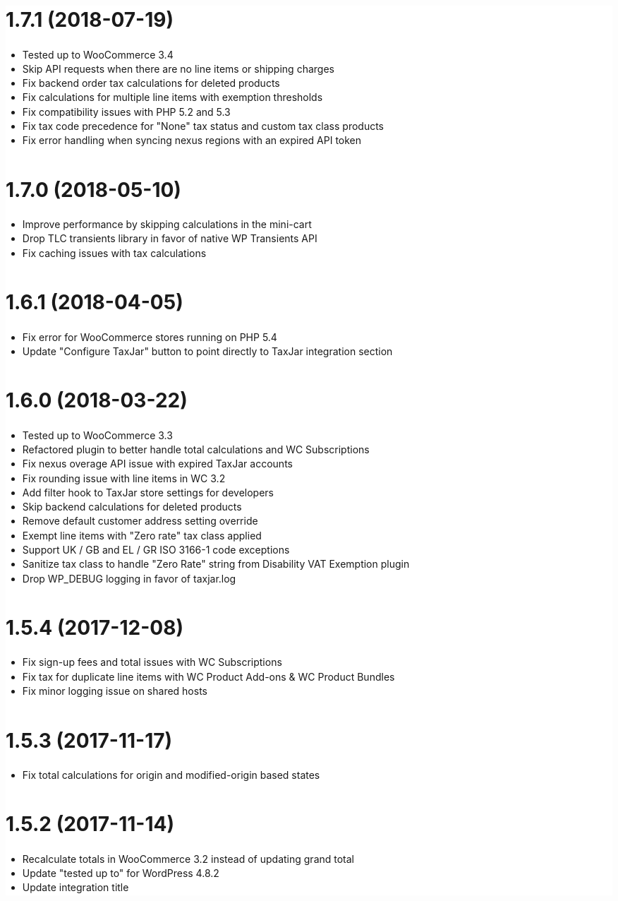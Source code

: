 # 1.7.1 (2018-07-19)
* Tested up to WooCommerce 3.4
* Skip API requests when there are no line items or shipping charges
* Fix backend order tax calculations for deleted products
* Fix calculations for multiple line items with exemption thresholds
* Fix compatibility issues with PHP 5.2 and 5.3
* Fix tax code precedence for "None" tax status and custom tax class products
* Fix error handling when syncing nexus regions with an expired API token

# 1.7.0 (2018-05-10)
* Improve performance by skipping calculations in the mini-cart
* Drop TLC transients library in favor of native WP Transients API
* Fix caching issues with tax calculations

# 1.6.1 (2018-04-05)
* Fix error for WooCommerce stores running on PHP 5.4
* Update "Configure TaxJar" button to point directly to TaxJar integration section

# 1.6.0 (2018-03-22)
* Tested up to WooCommerce 3.3 
* Refactored plugin to better handle total calculations and WC Subscriptions
* Fix nexus overage API issue with expired TaxJar accounts
* Fix rounding issue with line items in WC 3.2
* Add filter hook to TaxJar store settings for developers
* Skip backend calculations for deleted products
* Remove default customer address setting override
* Exempt line items with "Zero rate" tax class applied
* Support UK / GB and EL / GR ISO 3166-1 code exceptions
* Sanitize tax class to handle "Zero Rate" string from Disability VAT Exemption plugin
* Drop WP_DEBUG logging in favor of taxjar.log

# 1.5.4 (2017-12-08)
* Fix sign-up fees and total issues with WC Subscriptions
* Fix tax for duplicate line items with WC Product Add-ons & WC Product Bundles
* Fix minor logging issue on shared hosts

# 1.5.3 (2017-11-17)
* Fix total calculations for origin and modified-origin based states

# 1.5.2 (2017-11-14)
* Recalculate totals in WooCommerce 3.2 instead of updating grand total
* Update "tested up to" for WordPress 4.8.2
* Update integration title
